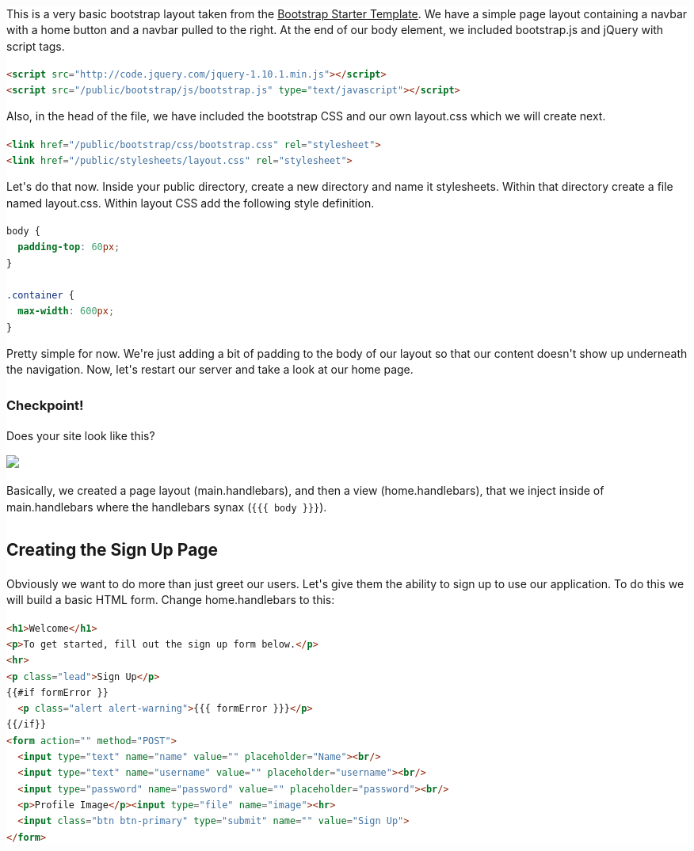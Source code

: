This is a very basic bootstrap layout taken from the <a href="http://twitter.github.io/bootstrap/examples/starter-template.html">Bootstrap Starter Template</a>. We have a simple page layout containing a navbar with a home button and a navbar pulled to the right. At the end of our body element, we included bootstrap.js and jQuery with script tags.

```html
<script src="http://code.jquery.com/jquery-1.10.1.min.js"></script>
<script src="/public/bootstrap/js/bootstrap.js" type="text/javascript"></script>
```

Also, in the head of the file, we have included the bootstrap CSS and our own layout.css which we will create next.

```html
<link href="/public/bootstrap/css/bootstrap.css" rel="stylesheet">
<link href="/public/stylesheets/layout.css" rel="stylesheet">
```

Let's do that now. Inside your public directory, create a new directory and name it stylesheets. Within that directory create a file named layout.css. Within layout CSS add the following style definition.

```css
body {
  padding-top: 60px;
}

.container {
  max-width: 600px;
}
```

Pretty simple for now. We're just adding a bit of padding to the body of our layout so that our content doesn't show up underneath the navigation. Now, let's restart our server and take a look at our home page.

### Checkpoint!

Does your site look like this?

<img src="http://cl.ly/image/1Y1L2P2y441t/Screen%20Shot%202013-07-29%20at%203.57.16%20PM.png">

Basically, we created a page layout (main.handlebars), and then a view (home.handlebars), that we inject inside of main.handlebars where the handlebars synax (`{{{ body }}}`).

## Creating the Sign Up Page

Obviously we want to do more than just greet our users. Let's give them the ability to sign up to use our application. To do this we will build a basic HTML form. Change home.handlebars to this:

```html
<h1>Welcome</h1>
<p>To get started, fill out the sign up form below.</p>
<hr>
<p class="lead">Sign Up</p>
{{#if formError }}
  <p class="alert alert-warning">{{{ formError }}}</p>
{{/if}}
<form action="" method="POST">
  <input type="text" name="name" value="" placeholder="Name"><br/>
  <input type="text" name="username" value="" placeholder="username"><br/>
  <input type="password" name="password" value="" placeholder="password"><br/>
  <p>Profile Image</p><input type="file" name="image"><hr>
  <input class="btn btn-primary" type="submit" name="" value="Sign Up">
</form>
```

